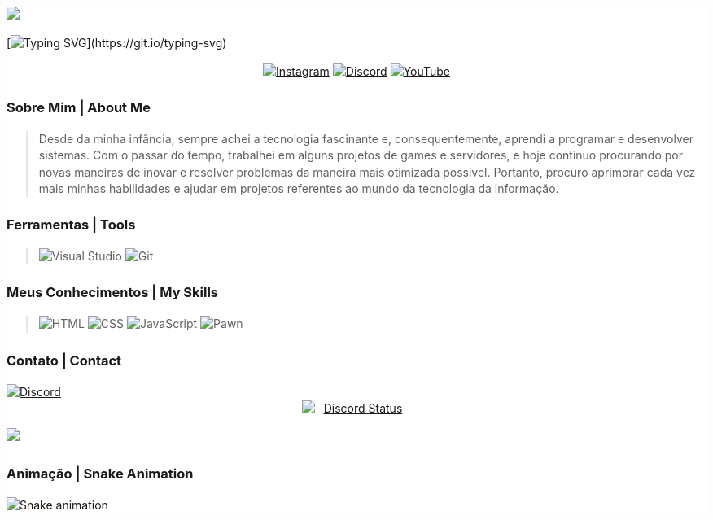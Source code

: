 <img width="100%" src="https://capsule-render.vercel.app/api?type=waving&color=9A84F1&height=120&section=header"/>

[![Typing SVG](https://readme-typing-svg.herokuapp.com/?color=9A84F1&size=35&center=true&vCenter=true&width=1000&lines=Bem+vindo+ao+meu+GitHub!;Igor+Aguiar;Welcome+to+my+GitHub!)](https://git.io/typing-svg)

<div align="center">
    <a href="https://www.instagram.com/aguiarhxz"><img src="https://img.shields.io/badge/-Instagram-%239A84F1?style=for-the-badge&logo=instagram&logoColor=white" alt="Instagram"></a>
    <a href="https://discord.com/users/1285666105427234949"><img src="https://img.shields.io/badge/Discord-9A84F1?style=for-the-badge&logo=discord&logoColor=white" alt="Discord"></a>
    <a href="https://www.youtube.com/@aguiarexe"><img src="https://img.shields.io/badge/YouTube-9A84F1?style=for-the-badge&logo=youtube&logoColor=white" alt="YouTube"></a>
</div>

### **Sobre Mim | About Me**
> Desde da minha infância, sempre achei a tecnologia fascinante e, consequentemente, aprendi a programar e desenvolver sistemas. Com o passar do tempo, trabalhei em alguns projetos de games e servidores, e hoje continuo procurando por novas maneiras de inovar e resolver problemas da maneira mais otimizada possível. Portanto, procuro aprimorar cada vez mais minhas habilidades e ajudar em projetos referentes ao mundo da tecnologia da informação.

### **Ferramentas | Tools**
> ![Visual Studio](https://img.shields.io/badge/Visual_Studio-3d3638?style=flat&logo=educative&logoColor=9A84F1)
> ![Git](https://img.shields.io/badge/Git-3d3638?style=flat&logo=git&logoColor=9A84F1)

### **Meus Conhecimentos | My Skills**
> ![HTML](https://img.shields.io/badge/HTML5-3d3638?style=flat&logo=html5&logoColor=9A84F1)
> ![CSS](https://img.shields.io/badge/CSS3-3d3638?style=flat&logo=css3&logoColor=9A84F1)
> ![JavaScript](https://img.shields.io/badge/JavaScript-3d3638?style=flat&logo=javascript&logoColor=9A84F1)
> ![Pawn](https://img.shields.io/badge/♟️%20Pawn-3d3638?style=flat&color=9A84F1)

### **Contato | Contact**
<div>
  <a href="https://discord.com/users/1285666105427234949" target="_blank"><img loading="lazy" src="https://img.shields.io/badge/Discord-9A84F1?style=for-the-badge&logo=discord&logoColor=9A84F1&label=jdkaguiar" alt="Discord"></a>
</div>

<div align="center">
  <a href="https://discord.com/users/1285666105427234949"><img style="min-width: 134px; max-height: 134px;" width="320" src="https://lanyard.cnrad.dev/api/1285666105427234949?theme=dark&bg=00000000&idleMessage=Programming....&hideTimestamp=true" alt="Discord Status" /></a>
</div>

[![](https://visitcount.itsvg.in/api?id=AguiarDevn&icon=5&color=1)](https://visitcount.itsvg.in)

### **Animação | Snake Animation**
<img src="https://raw.githubusercontent.com/Norgz/Norgz/output/snake.svg" alt="Snake animation" />
